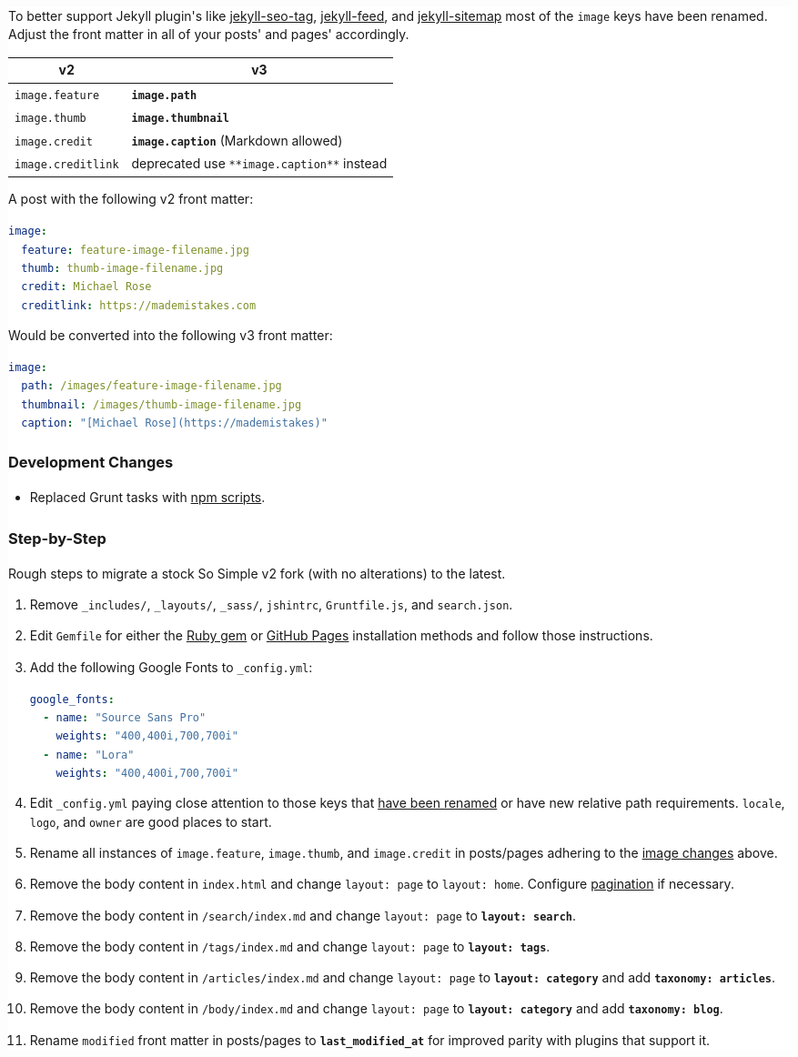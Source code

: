 To better support Jekyll plugin's like [jekyll-seo-tag][jekyll-seo-tag], [jekyll-feed][jekyll-feed], and [jekyll-sitemap][jekyll-sitemap] most of the `image` keys have been renamed. Adjust the front matter in all of your posts' and pages' accordingly.

| v2                 | v3                                         |
|--------------------|--------------------------------------------|
| `image.feature`    | **`image.path`**                           |
| `image.thumb`      | **`image.thumbnail`**                      |
| `image.credit`     | **`image.caption`** (Markdown allowed)     |
| `image.creditlink` | deprecated use `**image.caption**` instead |

A post with the following v2 front matter:

```yaml
image:
  feature: feature-image-filename.jpg
  thumb: thumb-image-filename.jpg
  credit: Michael Rose
  creditlink: https://mademistakes.com
```

Would be converted into the following v3 front matter:

```yaml
image:
  path: /images/feature-image-filename.jpg
  thumbnail: /images/thumb-image-filename.jpg
  caption: "[Michael Rose](https://mademistakes)"
```

### Development Changes

* Replaced Grunt tasks with [npm scripts](https://css-tricks.com/why-npm-scripts/).

### Step-by-Step

Rough steps to migrate a stock So Simple v2 fork (with no alterations) to the latest.

1. Remove `_includes/`, `_layouts/`, `_sass/`, `jshintrc`, `Gruntfile.js`, and `search.json`.
2. Edit `Gemfile` for either the [Ruby gem](#ruby-gem-method) or [GitHub Pages](#github-pages-method) installation methods and follow those instructions.
3. Add the following Google Fonts to `_config.yml`:

   ```yaml
   google_fonts:
     - name: "Source Sans Pro"
       weights: "400,400i,700,700i"
     - name: "Lora"
       weights: "400,400i,700,700i"
   ```

4. Edit `_config.yml` paying close attention to those keys that [have been renamed](#configuration-changes) or have new relative path requirements. `locale`, `logo`, and `owner` are good places to start.
5. Rename all instances of `image.feature`, `image.thumb`, and `image.credit` in posts/pages adhering to the [image changes](#image-changes) above.
6. Remove the body content in `index.html` and change `layout: page` to `layout: home`. Configure [pagination](#pagination) if necessary.
7. Remove the body content in `/search/index.md` and change `layout: page` to **`layout: search`**.
8. Remove the body content in `/tags/index.md` and change `layout: page` to **`layout: tags`**.
9. Remove the body content in `/articles/index.md` and change `layout: page` to **`layout: category`** and add **`taxonomy: articles`**.
10. Remove the body content in `/body/index.md` and change `layout: page` to **`layout: category`** and add **`taxonomy: blog`**.
11. Rename `modified` front matter in posts/pages to **`last_modified_at`** for improved parity with plugins that support it.

[issues]: https://github.com/mmistakes/so-simple-theme/issues
[new-issue]: https://github.com/mmistakes/so-simple-theme/issues/new
[using-pull-requests]: https://help.github.com/articles/using-pull-requests/
[github-flow]: https://guides.github.com/introduction/flow/
[jekyll-seo-tag]: https://github.com/jekyll/jekyll-seo-tag
[jekyll-feed]: https://github.com/jekyll/jekyll-feed
[jekyll-paginate]: https://github.com/jekyll/jekyll-paginate
[jekyll-sitemap]: https://github.com/jekyll/jekyll-sitemap
[jekyll-archives]: https://github.com/jekyll/jekyll-archives
